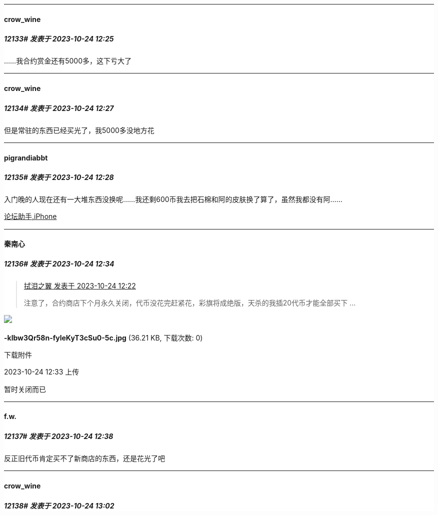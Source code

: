
*****

####  crow_wine  
##### 12133#       发表于 2023-10-24 12:25

……我合约赏金还有5000多，这下亏大了

*****

####  crow_wine  
##### 12134#       发表于 2023-10-24 12:27

但是常驻的东西已经买光了，我5000多没地方花

*****

####  pigrandiabbt  
##### 12135#       发表于 2023-10-24 12:28

入门晚的人现在还有一大堆东西没换呢……我还剩600币我去把石棉和阿的皮肤换了算了，虽然我都没有阿……

[论坛助手,iPhone](https://bbs.saraba1st.com/2b/forum.php?mod=viewthread&amp;tid=2029836)


*****

####  秦南心  
##### 12136#       发表于 2023-10-24 12:34

<blockquote><a href="httphttps://bbs.saraba1st.com/2b/forum.php?mod=redirect&amp;goto=findpost&amp;pid=62813018&amp;ptid=2143447" target="_blank">拭泪之翼 发表于 2023-10-24 12:22</a>

注意了，合约商店下个月永久关闭，代币没花完赶紧花，彩旗将成绝版，天杀的我插20代币才能全部买下 ...</blockquote>

<img src="https://img.saraba1st.com/forum/202310/24/123340wi2i1iwa2iij5wv8.jpg" referrerpolicy="no-referrer">

<strong>-klbw3Qr58n-fyleKyT3cSu0-5c.jpg</strong> (36.21 KB, 下载次数: 0)

下载附件

2023-10-24 12:33 上传

暂时关闭而已

*****

####  f.w.  
##### 12137#       发表于 2023-10-24 12:38

反正旧代币肯定买不了新商店的东西，还是花光了吧


*****

####  crow_wine  
##### 12138#       发表于 2023-10-24 13:02

